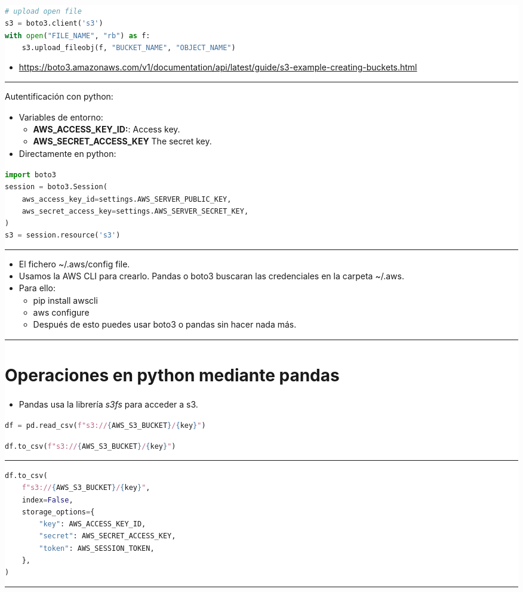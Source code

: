 
```python
# upload open file
s3 = boto3.client('s3')
with open("FILE_NAME", "rb") as f:
    s3.upload_fileobj(f, "BUCKET_NAME", "OBJECT_NAME")
```

- https://boto3.amazonaws.com/v1/documentation/api/latest/guide/s3-example-creating-buckets.html

---

Autentificación con python:


- Variables de entorno:
    - **AWS_ACCESS_KEY_ID:**: Access key.
    - **AWS_SECRET_ACCESS_KEY** The secret key.
- Directamente en python:
```python
import boto3
session = boto3.Session(
    aws_access_key_id=settings.AWS_SERVER_PUBLIC_KEY,
    aws_secret_access_key=settings.AWS_SERVER_SECRET_KEY,
)
s3 = session.resource('s3')
```

---

- El fichero ~/.aws/config file. 
- Usamos la AWS CLI para crearlo. Pandas o boto3 buscaran las credenciales en la carpeta ~/.aws. 
- Para ello:
    - pip install awscli
    - aws configure
    - Después de esto puedes usar boto3 o pandas sin hacer nada más.




---

# Operaciones en python mediante pandas

- Pandas usa la librería *s3fs* para acceder a s3.

```python
df = pd.read_csv(f"s3://{AWS_S3_BUCKET}/{key}")
```

```python
df.to_csv(f"s3://{AWS_S3_BUCKET}/{key}")
```


---

```python
df.to_csv(
    f"s3://{AWS_S3_BUCKET}/{key}",
    index=False,
    storage_options={
        "key": AWS_ACCESS_KEY_ID,
        "secret": AWS_SECRET_ACCESS_KEY,
        "token": AWS_SESSION_TOKEN,
    },
)
```

---